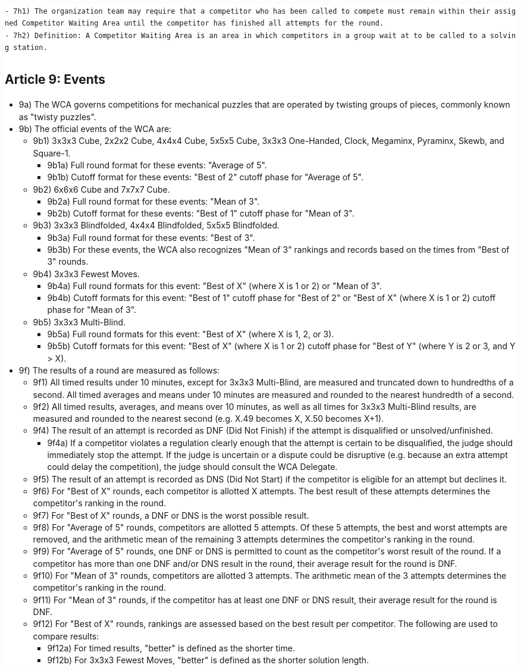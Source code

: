     - 7h1) The organization team may require that a competitor who has been called to compete must remain within their assigned Competitor Waiting Area until the competitor has finished all attempts for the round.
    - 7h2) Definition: A Competitor Waiting Area is an area in which competitors in a group wait at to be called to a solving station. 


## <article-9><events><events> Article 9: Events

- 9a) The WCA governs competitions for mechanical puzzles that are operated by twisting groups of pieces, commonly known as "twisty puzzles".
- 9b) The official events of the WCA are:
    - 9b1) 3x3x3 Cube, 2x2x2 Cube, 4x4x4 Cube, 5x5x5 Cube, 3x3x3 One-Handed, Clock, Megaminx, Pyraminx, Skewb, and Square-1.
        - 9b1a) Full round format for these events: "Average of 5".
        - 9b1b) Cutoff format for these events: "Best of 2" cutoff phase for "Average of 5".
    - 9b2) 6x6x6 Cube and 7x7x7 Cube.
        - 9b2a) Full round format for these events: "Mean of 3".
        - 9b2b) Cutoff format for these events: "Best of 1" cutoff phase for "Mean of 3".
    - 9b3) 3x3x3 Blindfolded, 4x4x4 Blindfolded, 5x5x5 Blindfolded.
        - 9b3a) Full round format for these events: "Best of 3".
        - 9b3b) For these events, the WCA also recognizes "Mean of 3" rankings and records based on the times from "Best of 3" rounds.
    - 9b4) 3x3x3 Fewest Moves.
        - 9b4a) Full round formats for this event: "Best of X" (where X is 1 or 2) or "Mean of 3".
        - 9b4b) Cutoff formats for this event: "Best of 1" cutoff phase for "Best of 2" or "Best of X" (where X is 1 or 2) cutoff phase for "Mean of 3".
    - 9b5) 3x3x3 Multi-Blind.
        - 9b5a) Full round formats for this event: "Best of X" (where X is 1, 2, or 3).
        - 9b5b) Cutoff formats for this event: "Best of X" (where X is 1 or 2) cutoff phase for "Best of Y" (where Y is 2 or 3, and Y > X).
- 9f) The results of a round are measured as follows:
    - 9f1) All timed results under 10 minutes, except for 3x3x3 Multi-Blind, are measured and truncated down to hundredths of a second. All timed averages and means under 10 minutes are measured and rounded to the nearest hundredth of a second.
    - 9f2) All timed results, averages, and means over 10 minutes, as well as all times for 3x3x3 Multi-Blind results, are measured and rounded to the nearest second (e.g. X.49 becomes X, X.50 becomes X+1).
    - 9f4) The result of an attempt is recorded as DNF (Did Not Finish) if the attempt is disqualified or unsolved/unfinished.
        - 9f4a) If a competitor violates a regulation clearly enough that the attempt is certain to be disqualified, the judge should immediately stop the attempt. If the judge is uncertain or a dispute could be disruptive (e.g. because an extra attempt could delay the competition), the judge should consult the WCA Delegate.
    - 9f5) The result of an attempt is recorded as DNS (Did Not Start) if the competitor is eligible for an attempt but declines it.
    - 9f6) For "Best of X" rounds, each competitor is allotted X attempts. The best result of these attempts determines the competitor's ranking in the round.
    - 9f7) For "Best of X" rounds, a DNF or DNS is the worst possible result.
    - 9f8) For "Average of 5" rounds, competitors are allotted 5 attempts. Of these 5 attempts, the best and worst attempts are removed, and the arithmetic mean of the remaining 3 attempts determines the competitor's ranking in the round.
    - 9f9) For "Average of 5" rounds, one DNF or DNS is permitted to count as the competitor's worst result of the round. If a competitor has more than one DNF and/or DNS result in the round, their average result for the round is DNF.
    - 9f10) For "Mean of 3" rounds, competitors are allotted 3 attempts. The arithmetic mean of the 3 attempts determines the competitor's ranking in the round.
    - 9f11) For "Mean of 3" rounds, if the competitor has at least one DNF or DNS result, their average result for the round is DNF.
    - 9f12) For "Best of X" rounds, rankings are assessed based on the best result per competitor. The following are used to compare results:
        - 9f12a) For timed results, "better" is defined as the shorter time.
        - 9f12b) For 3x3x3 Fewest Moves, "better" is defined as the shorter solution length.